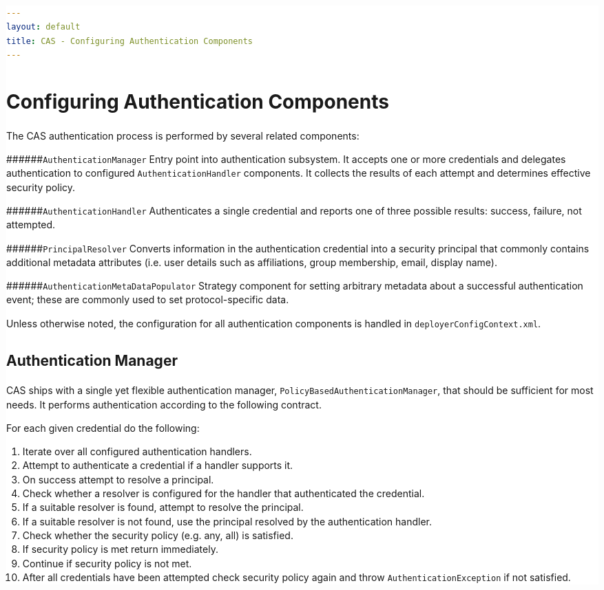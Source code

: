 ```yaml
---
layout: default
title: CAS - Configuring Authentication Components
---
```

# Configuring Authentication Components
The CAS authentication process is performed by several related components:

######`AuthenticationManager`
Entry point into authentication subsystem. It accepts one or more credentials and delegates authentication to
configured `AuthenticationHandler` components. It collects the results of each attempt and determines effective
security policy.

######`AuthenticationHandler`
Authenticates a single credential and reports one of three possible results: success, failure, not attempted.

######`PrincipalResolver`
Converts information in the authentication credential into a security principal that commonly contains additional
metadata attributes (i.e. user details such as affiliations, group membership, email, display name).

######`AuthenticationMetaDataPopulator`
Strategy component for setting arbitrary metadata about a successful authentication event; these are commonly used
to set protocol-specific data.

Unless otherwise noted, the configuration for all authentication components is handled in `deployerConfigContext.xml`.

## Authentication Manager
CAS ships with a single yet flexible authentication manager, `PolicyBasedAuthenticationManager`, that should be
sufficient for most needs. It performs authentication according to the following contract.

For each given credential do the following:

1. Iterate over all configured authentication handlers.
2. Attempt to authenticate a credential if a handler supports it.
3. On success attempt to resolve a principal.
  1. Check whether a resolver is configured for the handler that authenticated the credential.
  2. If a suitable resolver is found, attempt to resolve the principal.
  3. If a suitable resolver is not found, use the principal resolved by the authentication handler.
4. Check whether the security policy (e.g. any, all) is satisfied.
  1. If security policy is met return immediately.
  2. Continue if security policy is not met.
5. After all credentials have been attempted check security policy again and throw `AuthenticationException`
if not satisfied.

